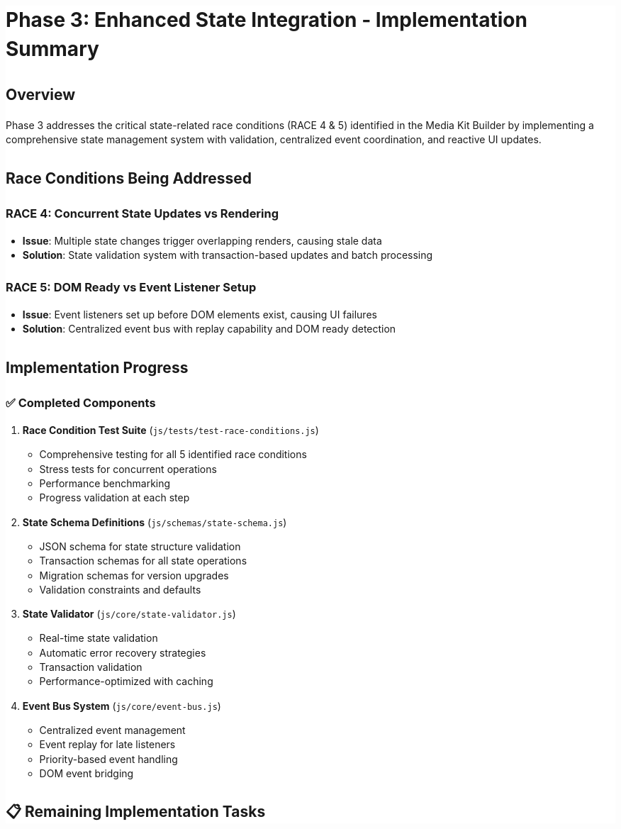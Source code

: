 # Phase 3: Enhanced State Integration - Implementation Summary

## Overview
Phase 3 addresses the critical state-related race conditions (RACE 4 & 5) identified in the Media Kit Builder by implementing a comprehensive state management system with validation, centralized event coordination, and reactive UI updates.

## Race Conditions Being Addressed

### RACE 4: Concurrent State Updates vs Rendering
- **Issue**: Multiple state changes trigger overlapping renders, causing stale data
- **Solution**: State validation system with transaction-based updates and batch processing

### RACE 5: DOM Ready vs Event Listener Setup  
- **Issue**: Event listeners set up before DOM elements exist, causing UI failures
- **Solution**: Centralized event bus with replay capability and DOM ready detection

## Implementation Progress

### ✅ Completed Components

1. **Race Condition Test Suite** (`js/tests/test-race-conditions.js`)
   - Comprehensive testing for all 5 identified race conditions
   - Stress tests for concurrent operations
   - Performance benchmarking
   - Progress validation at each step

2. **State Schema Definitions** (`js/schemas/state-schema.js`)
   - JSON schema for state structure validation
   - Transaction schemas for all state operations
   - Migration schemas for version upgrades
   - Validation constraints and defaults

3. **State Validator** (`js/core/state-validator.js`)
   - Real-time state validation
   - Automatic error recovery strategies
   - Transaction validation
   - Performance-optimized with caching

4. **Event Bus System** (`js/core/event-bus.js`)
   - Centralized event management
   - Event replay for late listeners
   - Priority-based event handling
   - DOM event bridging

## 📋 Remaining Implementation Tasks
